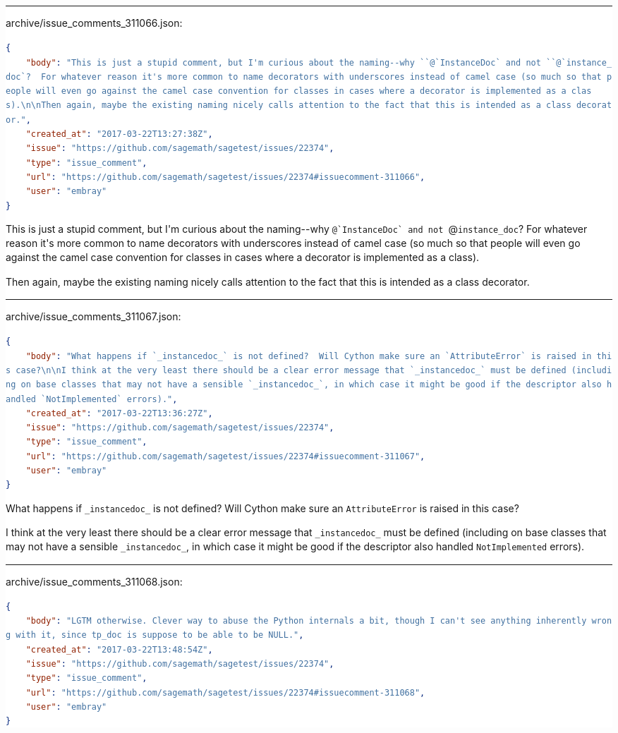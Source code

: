
---

archive/issue_comments_311066.json:
```json
{
    "body": "This is just a stupid comment, but I'm curious about the naming--why ``@`InstanceDoc` and not ``@`instance_doc`?  For whatever reason it's more common to name decorators with underscores instead of camel case (so much so that people will even go against the camel case convention for classes in cases where a decorator is implemented as a class).\n\nThen again, maybe the existing naming nicely calls attention to the fact that this is intended as a class decorator.",
    "created_at": "2017-03-22T13:27:38Z",
    "issue": "https://github.com/sagemath/sagetest/issues/22374",
    "type": "issue_comment",
    "url": "https://github.com/sagemath/sagetest/issues/22374#issuecomment-311066",
    "user": "embray"
}
```

This is just a stupid comment, but I'm curious about the naming--why ``@`InstanceDoc` and not ``@`instance_doc`?  For whatever reason it's more common to name decorators with underscores instead of camel case (so much so that people will even go against the camel case convention for classes in cases where a decorator is implemented as a class).

Then again, maybe the existing naming nicely calls attention to the fact that this is intended as a class decorator.



---

archive/issue_comments_311067.json:
```json
{
    "body": "What happens if `_instancedoc_` is not defined?  Will Cython make sure an `AttributeError` is raised in this case?\n\nI think at the very least there should be a clear error message that `_instancedoc_` must be defined (including on base classes that may not have a sensible `_instancedoc_`, in which case it might be good if the descriptor also handled `NotImplemented` errors).",
    "created_at": "2017-03-22T13:36:27Z",
    "issue": "https://github.com/sagemath/sagetest/issues/22374",
    "type": "issue_comment",
    "url": "https://github.com/sagemath/sagetest/issues/22374#issuecomment-311067",
    "user": "embray"
}
```

What happens if `_instancedoc_` is not defined?  Will Cython make sure an `AttributeError` is raised in this case?

I think at the very least there should be a clear error message that `_instancedoc_` must be defined (including on base classes that may not have a sensible `_instancedoc_`, in which case it might be good if the descriptor also handled `NotImplemented` errors).



---

archive/issue_comments_311068.json:
```json
{
    "body": "LGTM otherwise. Clever way to abuse the Python internals a bit, though I can't see anything inherently wrong with it, since tp_doc is suppose to be able to be NULL.",
    "created_at": "2017-03-22T13:48:54Z",
    "issue": "https://github.com/sagemath/sagetest/issues/22374",
    "type": "issue_comment",
    "url": "https://github.com/sagemath/sagetest/issues/22374#issuecomment-311068",
    "user": "embray"
}
```
